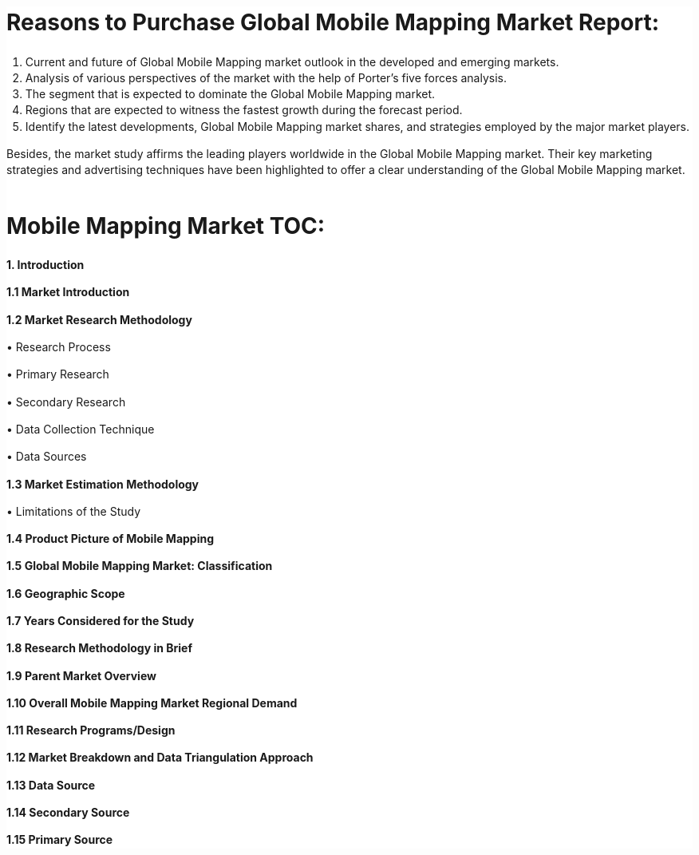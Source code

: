 # <strong>Reasons to Purchase Global Mobile Mapping Market Report:</strong>
1. Current and future of Global Mobile Mapping market outlook in the developed and emerging markets.
2. Analysis of various perspectives of the market with the help of Porter’s five forces analysis.
3. The segment that is expected to dominate the Global Mobile Mapping market.
4. Regions that are expected to witness the fastest growth during the forecast period.
5. Identify the latest developments, Global Mobile Mapping market shares, and strategies employed by the major market players.

Besides, the market study affirms the leading players worldwide in the Global Mobile Mapping market. Their key marketing strategies and advertising techniques have been highlighted to offer a clear understanding of the Global Mobile Mapping market.

# <strong>Mobile Mapping Market TOC:</strong>

<strong>1. Introduction</strong>

<strong>1.1 Market Introduction</strong>

<strong>1.2 Market Research Methodology</strong>

• Research Process

• Primary Research

• Secondary Research

• Data Collection Technique

• Data Sources

<strong>1.3 Market Estimation Methodology</strong>

• Limitations of the Study

<strong>1.4 Product Picture of Mobile Mapping</strong>

<strong>1.5 Global Mobile Mapping Market: Classification</strong>

<strong>1.6 Geographic Scope</strong>

<strong>1.7 Years Considered for the Study</strong>

<strong>1.8 Research Methodology in Brief</strong>

<strong>1.9 Parent Market Overview</strong>

<strong>1.10 Overall Mobile Mapping Market Regional Demand</strong>

<strong>1.11 Research Programs/Design</strong>

<strong>1.12 Market Breakdown and Data Triangulation Approach</strong>

<strong>1.13 Data Source</strong>

<strong>1.14 Secondary Source</strong>

<strong>1.15 Primary Source</strong>

